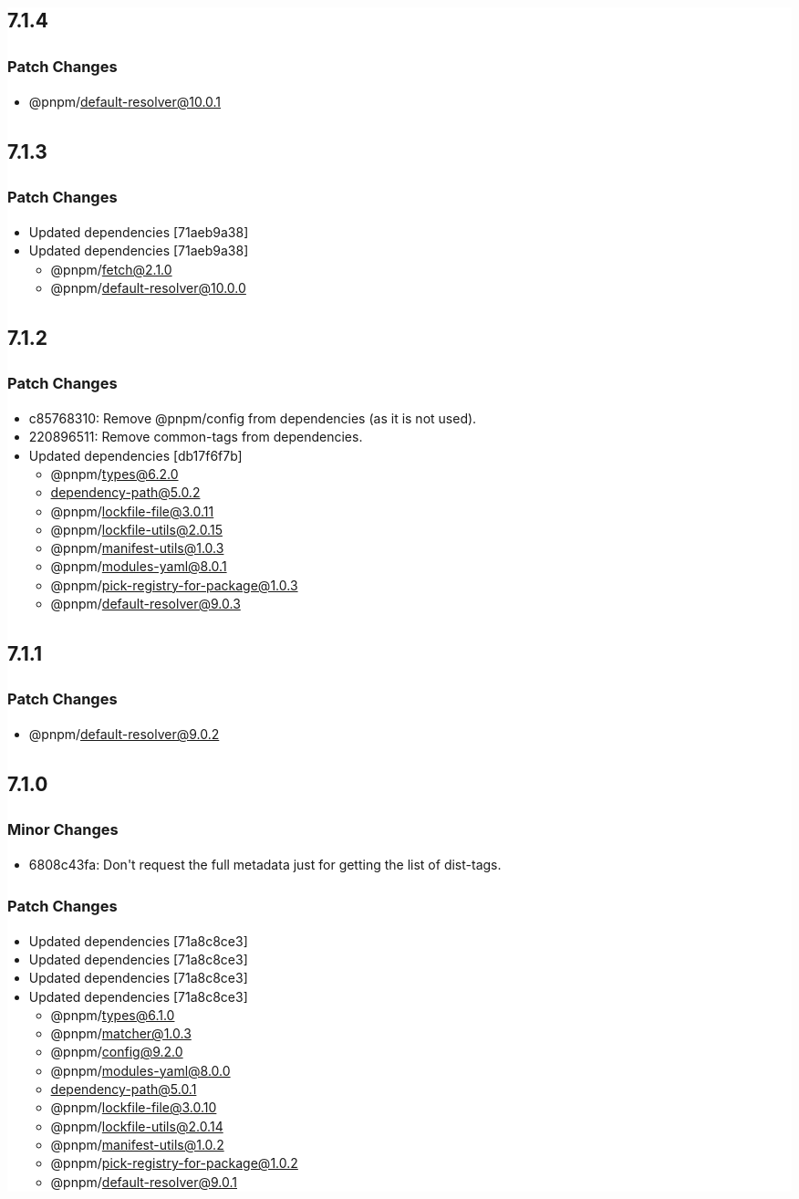 ## 7.1.4

### Patch Changes

- @pnpm/default-resolver@10.0.1

## 7.1.3

### Patch Changes

- Updated dependencies [71aeb9a38]
- Updated dependencies [71aeb9a38]
  - @pnpm/fetch@2.1.0
  - @pnpm/default-resolver@10.0.0

## 7.1.2

### Patch Changes

- c85768310: Remove @pnpm/config from dependencies (as it is not used).
- 220896511: Remove common-tags from dependencies.
- Updated dependencies [db17f6f7b]
  - @pnpm/types@6.2.0
  - dependency-path@5.0.2
  - @pnpm/lockfile-file@3.0.11
  - @pnpm/lockfile-utils@2.0.15
  - @pnpm/manifest-utils@1.0.3
  - @pnpm/modules-yaml@8.0.1
  - @pnpm/pick-registry-for-package@1.0.3
  - @pnpm/default-resolver@9.0.3

## 7.1.1

### Patch Changes

- @pnpm/default-resolver@9.0.2

## 7.1.0

### Minor Changes

- 6808c43fa: Don't request the full metadata just for getting the list of dist-tags.

### Patch Changes

- Updated dependencies [71a8c8ce3]
- Updated dependencies [71a8c8ce3]
- Updated dependencies [71a8c8ce3]
- Updated dependencies [71a8c8ce3]
  - @pnpm/types@6.1.0
  - @pnpm/matcher@1.0.3
  - @pnpm/config@9.2.0
  - @pnpm/modules-yaml@8.0.0
  - dependency-path@5.0.1
  - @pnpm/lockfile-file@3.0.10
  - @pnpm/lockfile-utils@2.0.14
  - @pnpm/manifest-utils@1.0.2
  - @pnpm/pick-registry-for-package@1.0.2
  - @pnpm/default-resolver@9.0.1
